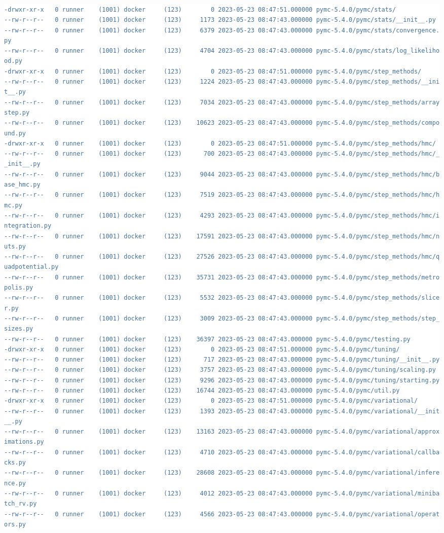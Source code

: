```diff
-drwxr-xr-x   0 runner    (1001) docker     (123)        0 2023-05-23 08:47:51.000000 pymc-5.4.0/pymc/stats/
--rw-r--r--   0 runner    (1001) docker     (123)     1173 2023-05-23 08:47:43.000000 pymc-5.4.0/pymc/stats/__init__.py
--rw-r--r--   0 runner    (1001) docker     (123)     6379 2023-05-23 08:47:43.000000 pymc-5.4.0/pymc/stats/convergence.py
--rw-r--r--   0 runner    (1001) docker     (123)     4704 2023-05-23 08:47:43.000000 pymc-5.4.0/pymc/stats/log_likelihood.py
-drwxr-xr-x   0 runner    (1001) docker     (123)        0 2023-05-23 08:47:51.000000 pymc-5.4.0/pymc/step_methods/
--rw-r--r--   0 runner    (1001) docker     (123)     1224 2023-05-23 08:47:43.000000 pymc-5.4.0/pymc/step_methods/__init__.py
--rw-r--r--   0 runner    (1001) docker     (123)     7034 2023-05-23 08:47:43.000000 pymc-5.4.0/pymc/step_methods/arraystep.py
--rw-r--r--   0 runner    (1001) docker     (123)    10623 2023-05-23 08:47:43.000000 pymc-5.4.0/pymc/step_methods/compound.py
-drwxr-xr-x   0 runner    (1001) docker     (123)        0 2023-05-23 08:47:51.000000 pymc-5.4.0/pymc/step_methods/hmc/
--rw-r--r--   0 runner    (1001) docker     (123)      700 2023-05-23 08:47:43.000000 pymc-5.4.0/pymc/step_methods/hmc/__init__.py
--rw-r--r--   0 runner    (1001) docker     (123)     9044 2023-05-23 08:47:43.000000 pymc-5.4.0/pymc/step_methods/hmc/base_hmc.py
--rw-r--r--   0 runner    (1001) docker     (123)     7519 2023-05-23 08:47:43.000000 pymc-5.4.0/pymc/step_methods/hmc/hmc.py
--rw-r--r--   0 runner    (1001) docker     (123)     4293 2023-05-23 08:47:43.000000 pymc-5.4.0/pymc/step_methods/hmc/integration.py
--rw-r--r--   0 runner    (1001) docker     (123)    17591 2023-05-23 08:47:43.000000 pymc-5.4.0/pymc/step_methods/hmc/nuts.py
--rw-r--r--   0 runner    (1001) docker     (123)    27526 2023-05-23 08:47:43.000000 pymc-5.4.0/pymc/step_methods/hmc/quadpotential.py
--rw-r--r--   0 runner    (1001) docker     (123)    35731 2023-05-23 08:47:43.000000 pymc-5.4.0/pymc/step_methods/metropolis.py
--rw-r--r--   0 runner    (1001) docker     (123)     5532 2023-05-23 08:47:43.000000 pymc-5.4.0/pymc/step_methods/slicer.py
--rw-r--r--   0 runner    (1001) docker     (123)     3009 2023-05-23 08:47:43.000000 pymc-5.4.0/pymc/step_methods/step_sizes.py
--rw-r--r--   0 runner    (1001) docker     (123)    36397 2023-05-23 08:47:43.000000 pymc-5.4.0/pymc/testing.py
-drwxr-xr-x   0 runner    (1001) docker     (123)        0 2023-05-23 08:47:51.000000 pymc-5.4.0/pymc/tuning/
--rw-r--r--   0 runner    (1001) docker     (123)      717 2023-05-23 08:47:43.000000 pymc-5.4.0/pymc/tuning/__init__.py
--rw-r--r--   0 runner    (1001) docker     (123)     3757 2023-05-23 08:47:43.000000 pymc-5.4.0/pymc/tuning/scaling.py
--rw-r--r--   0 runner    (1001) docker     (123)     9296 2023-05-23 08:47:43.000000 pymc-5.4.0/pymc/tuning/starting.py
--rw-r--r--   0 runner    (1001) docker     (123)    16744 2023-05-23 08:47:43.000000 pymc-5.4.0/pymc/util.py
-drwxr-xr-x   0 runner    (1001) docker     (123)        0 2023-05-23 08:47:51.000000 pymc-5.4.0/pymc/variational/
--rw-r--r--   0 runner    (1001) docker     (123)     1393 2023-05-23 08:47:43.000000 pymc-5.4.0/pymc/variational/__init__.py
--rw-r--r--   0 runner    (1001) docker     (123)    13163 2023-05-23 08:47:43.000000 pymc-5.4.0/pymc/variational/approximations.py
--rw-r--r--   0 runner    (1001) docker     (123)     4710 2023-05-23 08:47:43.000000 pymc-5.4.0/pymc/variational/callbacks.py
--rw-r--r--   0 runner    (1001) docker     (123)    28608 2023-05-23 08:47:43.000000 pymc-5.4.0/pymc/variational/inference.py
--rw-r--r--   0 runner    (1001) docker     (123)     4012 2023-05-23 08:47:43.000000 pymc-5.4.0/pymc/variational/minibatch_rv.py
--rw-r--r--   0 runner    (1001) docker     (123)     4566 2023-05-23 08:47:43.000000 pymc-5.4.0/pymc/variational/operators.py
```